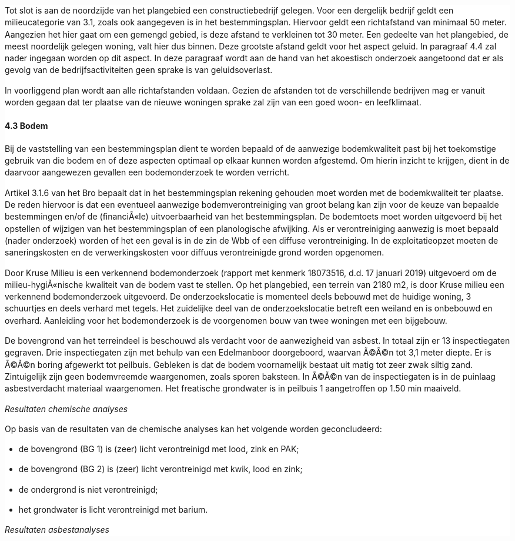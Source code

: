 Tot slot is aan de noordzijde van het plangebied een constructiebedrijf gelegen. Voor een dergelijk bedrijf geldt een milieucategorie van 3\.1, zoals ook aangegeven is in het bestemmingsplan. Hiervoor geldt een richtafstand van minimaal 50 meter. Aangezien het hier gaat om een gemengd gebied, is deze afstand te verkleinen tot 30 meter. Een gedeelte van het plangebied, de meest noordelijk gelegen woning, valt hier dus binnen. Deze grootste afstand geldt voor het aspect geluid. In paragraaf 4\.4 zal nader ingegaan worden op dit aspect. In deze paragraaf wordt aan de hand van het akoestisch onderzoek aangetoond dat er als gevolg van de bedrijfsactiviteiten geen sprake is van geluidsoverlast.

In voorliggend plan wordt aan alle richtafstanden voldaan. Gezien de afstanden tot de verschillende bedrijven mag er vanuit worden gegaan dat ter plaatse van de nieuwe woningen sprake zal zijn van een goed woon\- en leefklimaat.

#### 4\.3 Bodem

Bij de vaststelling van een bestemmingsplan dient te worden bepaald of de aanwezige bodemkwaliteit past bij het toekomstige gebruik van die bodem en of deze aspecten optimaal op elkaar kunnen worden afgestemd. Om hierin inzicht te krijgen, dient in de daarvoor aangewezen gevallen een bodemonderzoek te worden verricht.

Artikel 3\.1\.6 van het Bro bepaalt dat in het bestemmingsplan rekening gehouden moet worden met de bodemkwaliteit ter plaatse. De reden hiervoor is dat een eventueel aanwezige bodemverontreiniging van groot belang kan zijn voor de keuze van bepaalde bestemmingen en/of de (financiÃ«le) uitvoerbaarheid van het bestemmingsplan. De bodemtoets moet worden uitgevoerd bij het opstellen of wijzigen van het bestemmingsplan of een planologische afwijking. Als er verontreiniging aanwezig is moet bepaald (nader onderzoek) worden of het een geval is in de zin de Wbb of een diffuse verontreiniging. In de exploitatieopzet moeten de saneringskosten en de verwerkingskosten voor diffuus verontreinigde grond worden opgenomen.

Door Kruse Milieu is een verkennend bodemonderzoek (rapport met kenmerk 18073516, d.d. 17 januari 2019\) uitgevoerd om de milieu\-hygiÃ«nische kwaliteit van de bodem vast te stellen. Op het plangebied, een terrein van 2180 m2, is door Kruse milieu een verkennend bodemonderzoek uitgevoerd. De onderzoekslocatie is momenteel deels bebouwd met de huidige woning, 3 schuurtjes en deels verhard met tegels. Het zuidelijke deel van de onderzoekslocatie betreft een weiland en is onbebouwd en overhard. Aanleiding voor het bodemonderzoek is de voorgenomen bouw van twee woningen met een bijgebouw.

De bovengrond van het terreindeel is beschouwd als verdacht voor de aanwezigheid van asbest. In totaal zijn er 13 inspectiegaten gegraven. Drie inspectiegaten zijn met behulp van een Edelmanboor doorgeboord, waarvan Ã©Ã©n tot 3,1 meter diepte. Er is Ã©Ã©n boring afgewerkt tot peilbuis. Gebleken is dat de bodem voornamelijk bestaat uit matig tot zeer zwak siltig zand. Zintuigelijk zijn geen bodemvreemde waargenomen, zoals sporen baksteen. In Ã©Ã©n van de inspectiegaten is in de puinlaag asbestverdacht materiaal waargenomen. Het freatische grondwater is in peilbuis 1 aangetroffen op 1\.50 min maaiveld.

*Resultaten chemische analyses*

Op basis van de resultaten van de chemische analyses kan het volgende worden geconcludeerd:

* de bovengrond (BG 1\) is (zeer) licht verontreinigd met lood, zink en PAK;

* de bovengrond (BG 2\) is (zeer) licht verontreinigd met kwik, lood en zink;

* de ondergrond is niet verontreinigd;

* het grondwater is licht verontreinigd met barium.

*Resultaten asbestanalyses*
